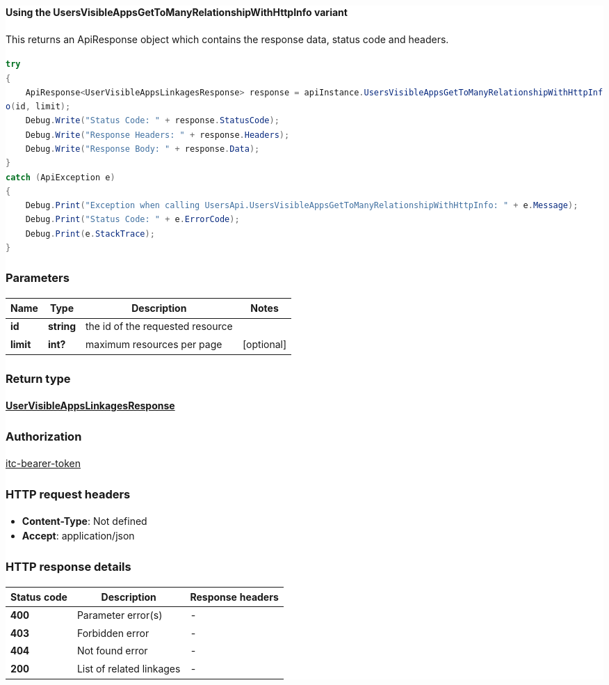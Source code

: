#### Using the UsersVisibleAppsGetToManyRelationshipWithHttpInfo variant
This returns an ApiResponse object which contains the response data, status code and headers.

```csharp
try
{
    ApiResponse<UserVisibleAppsLinkagesResponse> response = apiInstance.UsersVisibleAppsGetToManyRelationshipWithHttpInfo(id, limit);
    Debug.Write("Status Code: " + response.StatusCode);
    Debug.Write("Response Headers: " + response.Headers);
    Debug.Write("Response Body: " + response.Data);
}
catch (ApiException e)
{
    Debug.Print("Exception when calling UsersApi.UsersVisibleAppsGetToManyRelationshipWithHttpInfo: " + e.Message);
    Debug.Print("Status Code: " + e.ErrorCode);
    Debug.Print(e.StackTrace);
}
```

### Parameters

| Name | Type | Description | Notes |
|------|------|-------------|-------|
| **id** | **string** | the id of the requested resource |  |
| **limit** | **int?** | maximum resources per page | [optional]  |

### Return type

[**UserVisibleAppsLinkagesResponse**](UserVisibleAppsLinkagesResponse.md)

### Authorization

[itc-bearer-token](../README.md#itc-bearer-token)

### HTTP request headers

 - **Content-Type**: Not defined
 - **Accept**: application/json


### HTTP response details
| Status code | Description | Response headers |
|-------------|-------------|------------------|
| **400** | Parameter error(s) |  -  |
| **403** | Forbidden error |  -  |
| **404** | Not found error |  -  |
| **200** | List of related linkages |  -  |
